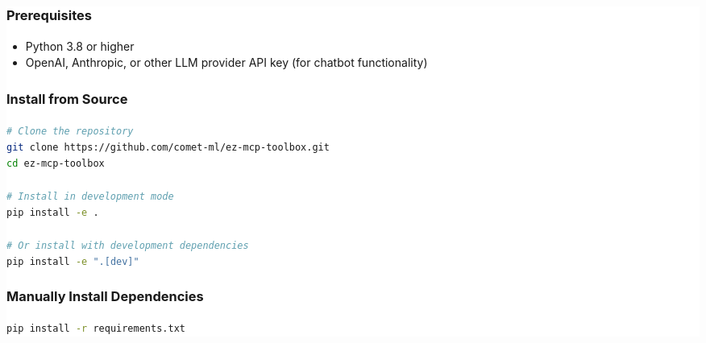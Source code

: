 ### Prerequisites

- Python 3.8 or higher
- OpenAI, Anthropic, or other LLM provider API key (for chatbot functionality)

### Install from Source

```bash
# Clone the repository
git clone https://github.com/comet-ml/ez-mcp-toolbox.git
cd ez-mcp-toolbox

# Install in development mode
pip install -e .

# Or install with development dependencies
pip install -e ".[dev]"
```

### Manually Install Dependencies

```bash
pip install -r requirements.txt
```
